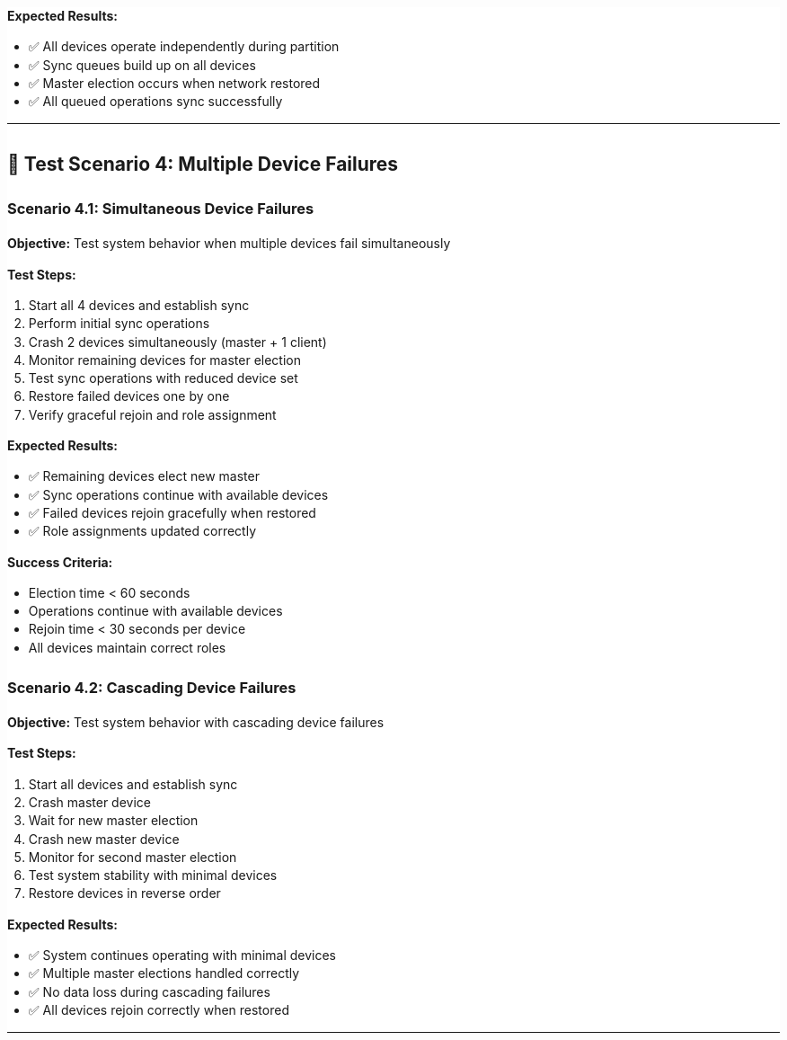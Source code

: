 **Expected Results:**
- ✅ All devices operate independently during partition
- ✅ Sync queues build up on all devices
- ✅ Master election occurs when network restored
- ✅ All queued operations sync successfully

---

## 🔄 Test Scenario 4: Multiple Device Failures

### Scenario 4.1: Simultaneous Device Failures
**Objective:** Test system behavior when multiple devices fail simultaneously

**Test Steps:**
1. Start all 4 devices and establish sync
2. Perform initial sync operations
3. Crash 2 devices simultaneously (master + 1 client)
4. Monitor remaining devices for master election
5. Test sync operations with reduced device set
6. Restore failed devices one by one
7. Verify graceful rejoin and role assignment

**Expected Results:**
- ✅ Remaining devices elect new master
- ✅ Sync operations continue with available devices
- ✅ Failed devices rejoin gracefully when restored
- ✅ Role assignments updated correctly

**Success Criteria:**
- Election time < 60 seconds
- Operations continue with available devices
- Rejoin time < 30 seconds per device
- All devices maintain correct roles

### Scenario 4.2: Cascading Device Failures
**Objective:** Test system behavior with cascading device failures

**Test Steps:**
1. Start all devices and establish sync
2. Crash master device
3. Wait for new master election
4. Crash new master device
5. Monitor for second master election
6. Test system stability with minimal devices
7. Restore devices in reverse order

**Expected Results:**
- ✅ System continues operating with minimal devices
- ✅ Multiple master elections handled correctly
- ✅ No data loss during cascading failures
- ✅ All devices rejoin correctly when restored

---
